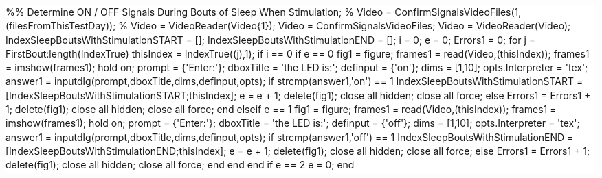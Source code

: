 
%% Determine ON / OFF Signals During Bouts of Sleep When Stimulation;
% Video =  ConfirmSignalsVideoFiles(1,(filesFromThisTestDay));
% Video = VideoReader(Video{1});
Video =  ConfirmSignalsVideoFiles;
Video = VideoReader(Video);
IndexSleepBoutsWithStimulationSTART = [];
IndexSleepBoutsWithStimulationEND = [];
i = 0; e = 0;
Errors1 = 0;
for j = FirstBout:length(IndexTrue)
   thisIndex = IndexTrue((j),1);
   if i == 0
      if e == 0
         fig1 = figure;
         frames1 = read(Video,(thisIndex));
         frames1 = imshow(frames1);
         hold on;
         prompt = {'Enter:'};
         dboxTitle = 'the LED is:';
         definput = {'on'};
         dims = [1,10];
         opts.Interpreter = 'tex';
         answer1 = inputdlg(prompt,dboxTitle,dims,definput,opts);
         if strcmp(answer1,'on') == 1
            IndexSleepBoutsWithStimulationSTART = [IndexSleepBoutsWithStimulationSTART;thisIndex];
            e = e + 1;
            delete(fig1);
            close all hidden;
            close all force;
         else
            Errors1 = Errors1 + 1;
            delete(fig1);
            close all hidden;
            close all force;
         end
      elseif e == 1
         fig1 = figure;
         frames1 = read(Video,(thisIndex));
         frames1 = imshow(frames1);
         hold on;
         prompt = {'Enter:'};
         dboxTitle = 'the LED is:';
         definput = {'off'};
         dims = [1,10];
         opts.Interpreter = 'tex';
         answer1 = inputdlg(prompt,dboxTitle,dims,definput,opts);
         if strcmp(answer1,'off') == 1
            IndexSleepBoutsWithStimulationEND = [IndexSleepBoutsWithStimulationEND;thisIndex];
            e = e + 1;
            delete(fig1);
            close all hidden;
            close all force;
         else
            Errors1 = Errors1 + 1;
            delete(fig1);
            close all hidden;
            close all force;
         end
      end
   end
   if e == 2
      e = 0;
   end